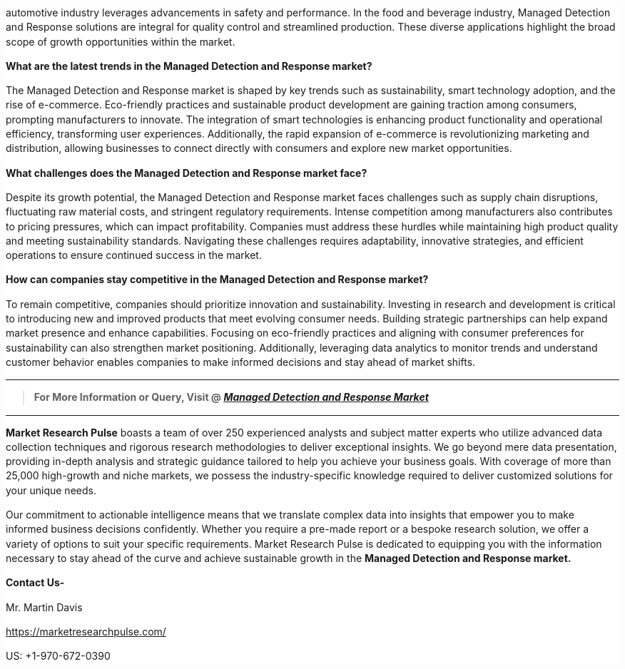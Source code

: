 automotive industry leverages advancements in safety and performance. In the food and beverage industry, Managed Detection and Response solutions are integral for quality control and streamlined production. These diverse applications highlight the broad scope of growth opportunities within the market.</p><p><strong>What are the latest trends in the Managed Detection and Response market?</strong></p><p>The Managed Detection and Response market is shaped by key trends such as sustainability, smart technology adoption, and the rise of e-commerce. Eco-friendly practices and sustainable product development are gaining traction among consumers, prompting manufacturers to innovate. The integration of smart technologies is enhancing product functionality and operational efficiency, transforming user experiences. Additionally, the rapid expansion of e-commerce is revolutionizing marketing and distribution, allowing businesses to connect directly with consumers and explore new market opportunities.</p><p><strong>What challenges does the Managed Detection and Response market face?</strong></p><p>Despite its growth potential, the Managed Detection and Response market faces challenges such as supply chain disruptions, fluctuating raw material costs, and stringent regulatory requirements. Intense competition among manufacturers also contributes to pricing pressures, which can impact profitability. Companies must address these hurdles while maintaining high product quality and meeting sustainability standards. Navigating these challenges requires adaptability, innovative strategies, and efficient operations to ensure continued success in the market.</p><p><strong>How can companies stay competitive in the Managed Detection and Response market?</strong></p><p>To remain competitive, companies should prioritize innovation and sustainability. Investing in research and development is critical to introducing new and improved products that meet evolving consumer needs. Building strategic partnerships can help expand market presence and enhance capabilities. Focusing on eco-friendly practices and aligning with consumer preferences for sustainability can also strengthen market positioning. Additionally, leveraging data analytics to monitor trends and understand customer behavior enables companies to make informed decisions and stay ahead of market shifts.</p><hr /><blockquote><p><strong>For More Information or Query, Visit @&nbsp;<em><a href="https://marketresearchpulse.com/report/4589/managed-detection-and-response-market?utm_source=Linkedin&utm_medium=0117">Managed Detection and Response Market</a></em></strong></p></blockquote><hr /><p><strong>Market Research Pulse</strong> boasts a team of over 250 experienced analysts and subject matter experts who utilize advanced data collection techniques and rigorous research methodologies to deliver exceptional insights. We go beyond mere data presentation, providing in-depth analysis and strategic guidance tailored to help you achieve your business goals. With coverage of more than 25,000 high-growth and niche markets, we possess the industry-specific knowledge required to deliver customized solutions for your unique needs.</p><p>Our commitment to actionable intelligence means that we translate complex data into insights that empower you to make informed business decisions confidently. Whether you require a pre-made report or a bespoke research solution, we offer a variety of options to suit your specific requirements. Market Research Pulse is dedicated to equipping you with the information necessary to stay ahead of the curve and achieve sustainable growth in the <strong>Managed Detection and Response market.</strong></p><p><strong>Contact Us-</strong></p><p>Mr. Martin Davis</p><p>https://marketresearchpulse.com/</p><p>US: +1-970-672-0390</p>
